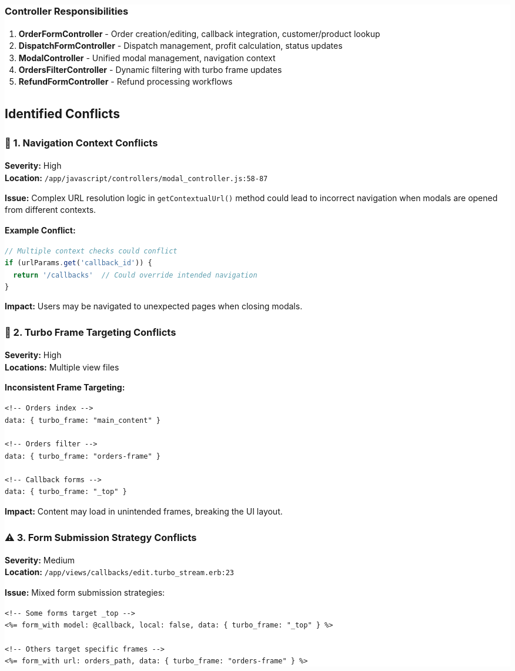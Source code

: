 ### Controller Responsibilities

1. **OrderFormController** - Order creation/editing, callback integration, customer/product lookup
2. **DispatchFormController** - Dispatch management, profit calculation, status updates
3. **ModalController** - Unified modal management, navigation context
4. **OrdersFilterController** - Dynamic filtering with turbo frame updates
5. **RefundFormController** - Refund processing workflows

## Identified Conflicts

### 🚨 1. Navigation Context Conflicts

**Severity:** High  
**Location:** `/app/javascript/controllers/modal_controller.js:58-87`

**Issue:** Complex URL resolution logic in `getContextualUrl()` method could lead to incorrect navigation when modals are opened from different contexts.

**Example Conflict:**
```javascript
// Multiple context checks could conflict
if (urlParams.get('callback_id')) {
  return '/callbacks'  // Could override intended navigation
}
```

**Impact:** Users may be navigated to unexpected pages when closing modals.

### 🚨 2. Turbo Frame Targeting Conflicts

**Severity:** High  
**Locations:** Multiple view files

**Inconsistent Frame Targeting:**
```erb
<!-- Orders index -->
data: { turbo_frame: "main_content" }

<!-- Orders filter -->
data: { turbo_frame: "orders-frame" }

<!-- Callback forms -->
data: { turbo_frame: "_top" }
```

**Impact:** Content may load in unintended frames, breaking the UI layout.

### ⚠️ 3. Form Submission Strategy Conflicts

**Severity:** Medium  
**Location:** `/app/views/callbacks/edit.turbo_stream.erb:23`

**Issue:** Mixed form submission strategies:
```erb
<!-- Some forms target _top -->
<%= form_with model: @callback, local: false, data: { turbo_frame: "_top" } %>

<!-- Others target specific frames -->
<%= form_with url: orders_path, data: { turbo_frame: "orders-frame" } %>
```
